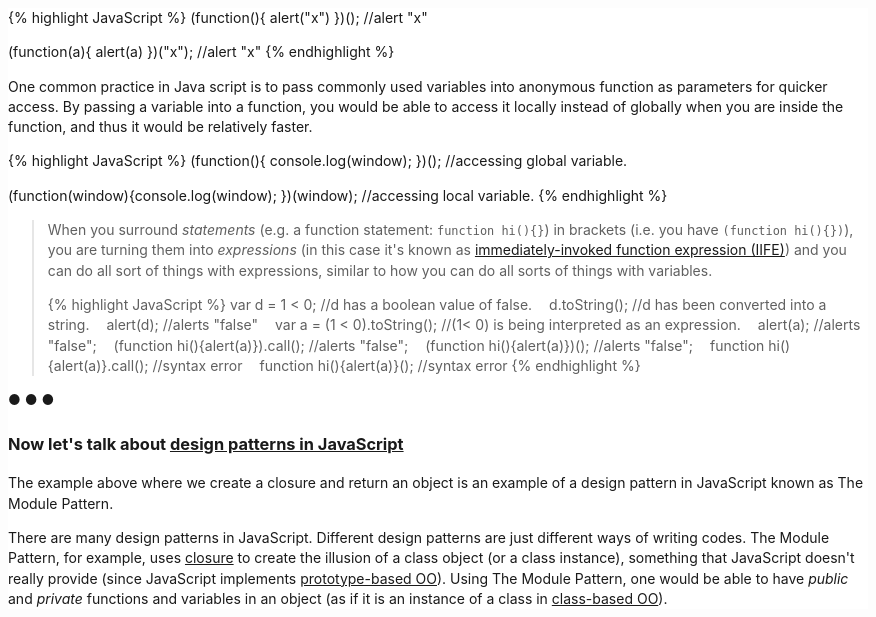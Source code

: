{% highlight JavaScript %}
(function(){ alert("x") })(); //alert "x"

(function(a){ alert(a) })("x"); //alert "x"
{% endhighlight %}


One common practice in Java script is to pass commonly used variables into anonymous function as parameters for quicker access. By passing a variable into a function, you would be able to access it locally instead of globally when you are inside the function, and thus it would be relatively faster.

{% highlight JavaScript %}
(function(){ console.log(window); })(); //accessing global variable.

(function(window){console.log(window); })(window); //accessing local variable.
{% endhighlight %}

>When you surround <i>statements</i> (e.g. a function statement: <code>function hi(){}</code>) in brackets (i.e. you have `(function hi(){})`), you are turning them into <i>expressions</i> (in this case it's known as <a target="_blank" href="http://en.wikipedia.org/wiki/Immediately-invoked_function_expression">immediately-invoked function expression (IIFE)</a>) and you can do all sort of things with expressions, similar to how you can do all sorts of things with variables.
>
> {% highlight JavaScript %}
var d = 1 < 0; //d has a boolean value of false.
 
d.toString(); //d has been converted into a string.
 
alert(d); //alerts "false"
 
var a = (1 < 0).toString(); //(1< 0) is being interpreted as an expression.
 
alert(a); //alerts "false";
 
(function hi(){alert(a)}).call(); //alerts "false";
 
(function hi(){alert(a)})(); //alerts "false";
 
function hi(){alert(a)}.call(); //syntax error
 
function hi(){alert(a)}(); //syntax error
{% endhighlight %}


<p class="text-center"> ● ● ● </p>

<h3>Now let's talk about  <a target="_blank" class="default_anchor" href="http://0ar.ch/0a-explains-javascript-closure-and-design-patterns">design patterns in JavaScript</a></h3>

The example above where we create a closure and return an object is an example of a design pattern in JavaScript known as The Module Pattern.

There are many design patterns in JavaScript. Different design patterns are just different ways of writing codes. The Module Pattern, for example, uses <a target="_blank" href="http://0ar.ch/0a-explains-javascript-closure-and-design-patterns">closure</a> to create the illusion of a class object (or a class instance), something that JavaScript doesn't really provide (since JavaScript implements <a target="_blank" href="http://en.wikipedia.org/wiki/Prototype-based_programming">prototype-based OO</a>).  Using The Module Pattern, one would be able to have <i>public</i> and <i>private</i> functions and variables in an object (as if it is an instance of a class in <a target="_blank" href="http://en.wikipedia.org/wiki/Class-based_programming">class-based OO</a>).

